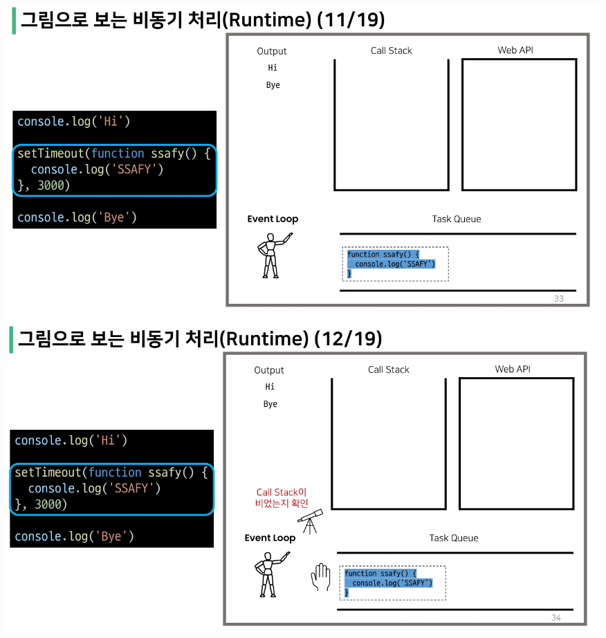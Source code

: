 ![그림으로 보는 비동기 처리(Runtime)](../assets/Drawing_of_Runtime_11.png)

![그림으로 보는 비동기 처리(Runtime)](../assets/Drawing_of_Runtime_12.png)
